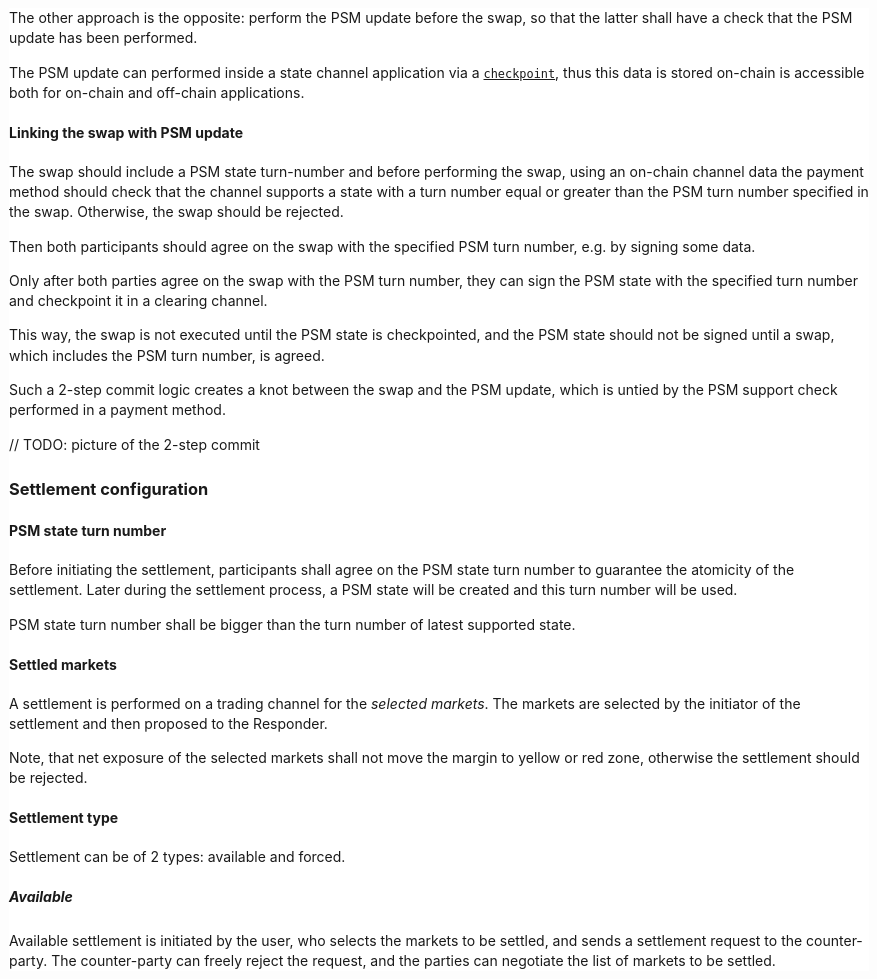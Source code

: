 The other approach is the opposite: perform the PSM update before the swap, so that the latter shall have a check that the PSM update has been performed.

The PSM update can performed inside a state channel application via a [`checkpoint`](https://docs.statechannels.org/protocol-tutorial/0070-finalizing-a-channel/?extract-info-from-adjudicator-events#call-checkpoint), thus this data is stored on-chain is accessible both for on-chain and off-chain applications.

#### Linking the swap with PSM update

The swap should include a PSM state turn-number and before performing the swap, using an on-chain channel data the payment method should check that the channel supports a state with a turn number equal or greater than the PSM turn number specified in the swap.
Otherwise, the swap should be rejected.

Then both participants should agree on the swap with the specified PSM turn number, e.g. by signing some data.

Only after both parties agree on the swap with the PSM turn number, they can sign the PSM state with the specified turn number and checkpoint it in a clearing channel.

This way, the swap is not executed until the PSM state is checkpointed, and the PSM state should not be signed until a swap, which includes the PSM turn number, is agreed.

Such a 2-step commit logic creates a knot between the swap and the PSM update, which is untied by the PSM support check performed in a payment method.

// TODO: picture of the 2-step commit

### Settlement configuration

#### PSM state turn number

Before initiating the settlement, participants shall agree on the PSM state turn number to guarantee the atomicity of the settlement.
Later during the settlement process, a PSM state will be created and this turn number will be used.

PSM state turn number shall be bigger than the turn number of latest supported state.

#### Settled markets

A settlement is performed on a trading channel for the _selected markets_. The markets are selected by the initiator of the settlement and then proposed to the Responder.

Note, that net exposure of the selected markets shall not move the margin to yellow or red zone, otherwise the settlement should be rejected.

#### Settlement type

Settlement can be of 2 types: available and forced.

##### Available

Available settlement is initiated by the user, who selects the markets to be settled, and sends a settlement request to the counter-party.
The counter-party can freely reject the request, and the parties can negotiate the list of markets to be settled.
